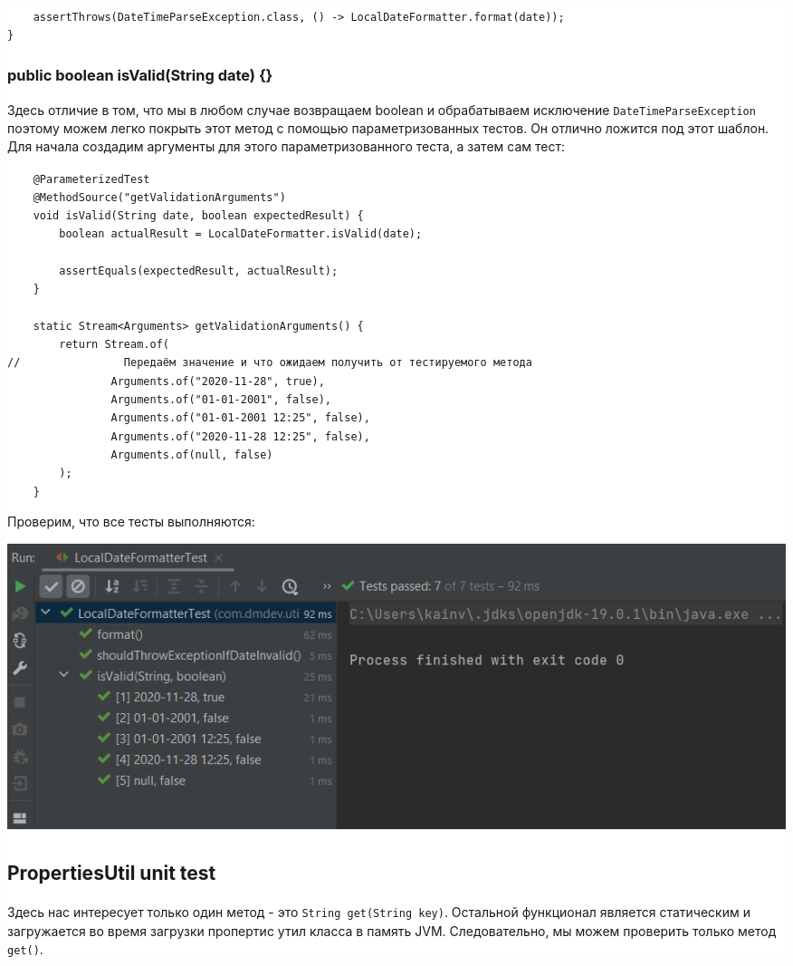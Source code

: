         assertThrows(DateTimeParseException.class, () -> LocalDateFormatter.format(date));
    }


### public boolean isValid(String date) {}

Здесь отличие в том, что мы в любом случае возвращаем boolean и обрабатываем исключение `DateTimeParseException` поэтому можем легко покрыть этот метод с помощью параметризованных тестов. Он отлично ложится под этот шаблон. Для начала создадим аргументы для этого параметризованного теста, а затем сам тест:

        @ParameterizedTest
        @MethodSource("getValidationArguments")
        void isValid(String date, boolean expectedResult) {
            boolean actualResult = LocalDateFormatter.isValid(date);
    
            assertEquals(expectedResult, actualResult);
        }
    
        static Stream<Arguments> getValidationArguments() {
            return Stream.of(
    //                Передаём значение и что ожидаем получить от тестируемого метода
                    Arguments.of("2020-11-28", true),
                    Arguments.of("01-01-2001", false),
                    Arguments.of("01-01-2001 12:25", false),
                    Arguments.of("2020-11-28 12:25", false),
                    Arguments.of(null, false)
            );
        }


Проверим, что все тесты выполняются:

![ju-21-1](src/main/resources/ju-21-1.png)

PropertiesUtil unit test
------------------------

Здесь нас интересует только один метод - это `String get(String key)`. Остальной функционал является статическим и загружается во время загрузки пропертис утил класса в память JVM. Следовательно, мы можем проверить только метод `get()`.
